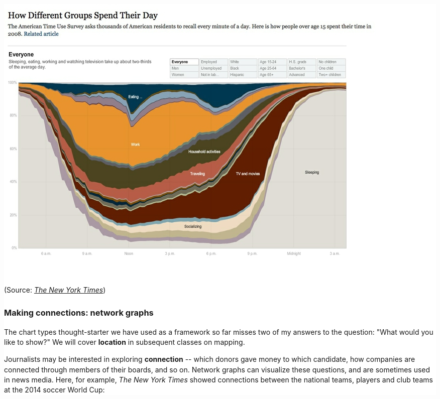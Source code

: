 ![](./img/class2_16.jpg)

(Source: [*The New York Times*](http://www.nytimes.com/interactive/2009/07/31/business/20080801-metrics-graphic.html))

### Making connections: network graphs

The chart types thought-starter we have used as a framework so far misses two of my answers to the question: "What would you like to show?" We will cover **location** in subsequent classes on mapping.

Journalists may be interested in exploring **connection** -- which donors gave money to which candidate, how companies are connected through members of their boards, and so on. Network graphs can visualize these questions, and are sometimes used in news media. Here, for example, *The New York Times* showed connections between the national teams, players and club teams at the 2014 soccer World Cup:

